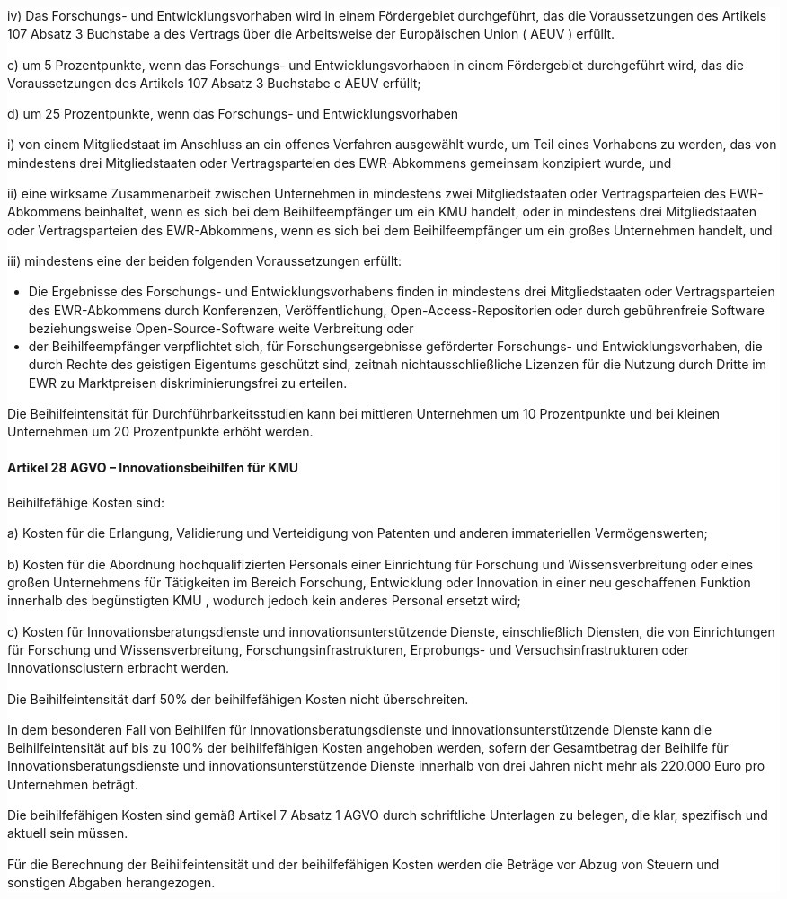 iv) Das Forschungs- und Entwicklungsvorhaben wird in einem Fördergebiet durchgeführt, das die Voraussetzungen des Artikels 107 Absatz 3 Buchstabe a des Vertrags über die Arbeitsweise der Europäischen Union (  AEUV  ) erfüllt. 

c) um 5 Prozentpunkte, wenn das Forschungs- und Entwicklungsvorhaben in einem Fördergebiet durchgeführt wird, das die Voraussetzungen des Artikels 107 Absatz 3 Buchstabe c  AEUV  erfüllt; 

d) um 25 Prozentpunkte, wenn das Forschungs- und Entwicklungsvorhaben 

i) von einem Mitgliedstaat im Anschluss an ein offenes Verfahren ausgewählt wurde, um Teil eines Vorhabens zu werden, das von mindestens drei Mitgliedstaaten oder Vertragsparteien des EWR-Abkommens gemeinsam konzipiert wurde, und 

ii) eine wirksame Zusammenarbeit zwischen Unternehmen in mindestens zwei Mitgliedstaaten oder Vertragsparteien des EWR-Abkommens beinhaltet, wenn es sich bei dem Beihilfeempfänger um ein  KMU  handelt, oder in mindestens drei Mitgliedstaaten oder Vertragsparteien des EWR-Abkommens, wenn es sich bei dem Beihilfeempfänger um ein großes Unternehmen handelt, und 

iii) mindestens eine der beiden folgenden Voraussetzungen erfüllt: 

  * Die Ergebnisse des Forschungs- und Entwicklungsvorhabens finden in mindestens drei Mitgliedstaaten oder Vertragsparteien des EWR-Abkommens durch Konferenzen, Veröffentlichung, Open-Access-Repositorien oder durch gebührenfreie Software beziehungsweise Open-Source-Software weite Verbreitung oder 
  * der Beihilfeempfänger verpflichtet sich, für Forschungsergebnisse geförderter Forschungs- und Entwicklungsvorhaben, die durch Rechte des geistigen Eigentums geschützt sind, zeitnah nichtausschließliche Lizenzen für die Nutzung durch Dritte im EWR zu Marktpreisen diskriminierungsfrei zu erteilen. 



Die Beihilfeintensität für Durchführbarkeitsstudien kann bei mittleren Unternehmen um 10 Prozentpunkte und bei kleinen Unternehmen um 20 Prozentpunkte erhöht werden. 

####  Artikel 28  AGVO  – Innovationsbeihilfen für  KMU 

Beihilfefähige Kosten sind: 

a) Kosten für die Erlangung, Validierung und Verteidigung von Patenten und anderen immateriellen Vermögenswerten; 

b) Kosten für die Abordnung hochqualifizierten Personals einer Einrichtung für Forschung und Wissensverbreitung oder eines großen Unternehmens für Tätigkeiten im Bereich Forschung, Entwicklung oder Innovation in einer neu geschaffenen Funktion innerhalb des begünstigten  KMU  , wodurch jedoch kein anderes Personal ersetzt wird; 

c) Kosten für Innovationsberatungsdienste und innovationsunterstützende Dienste, einschließlich Diensten, die von Einrichtungen für Forschung und Wissensverbreitung, Forschungsinfrastrukturen, Erprobungs- und Versuchsinfrastrukturen oder Innovationsclustern erbracht werden. 

Die Beihilfeintensität darf 50% der beihilfefähigen Kosten nicht überschreiten. 

In dem besonderen Fall von Beihilfen für Innovationsberatungsdienste und innovationsunterstützende Dienste kann die Beihilfeintensität auf bis zu 100% der beihilfefähigen Kosten angehoben werden, sofern der Gesamtbetrag der Beihilfe für Innovationsberatungsdienste und innovationsunterstützende Dienste innerhalb von drei Jahren nicht mehr als 220.000 Euro pro Unternehmen beträgt. 

Die beihilfefähigen Kosten sind gemäß Artikel 7 Absatz 1  AGVO  durch schriftliche Unterlagen zu belegen, die klar, spezifisch und aktuell sein müssen. 

Für die Berechnung der Beihilfeintensität und der beihilfefähigen Kosten werden die Beträge vor Abzug von Steuern und sonstigen Abgaben herangezogen. 
